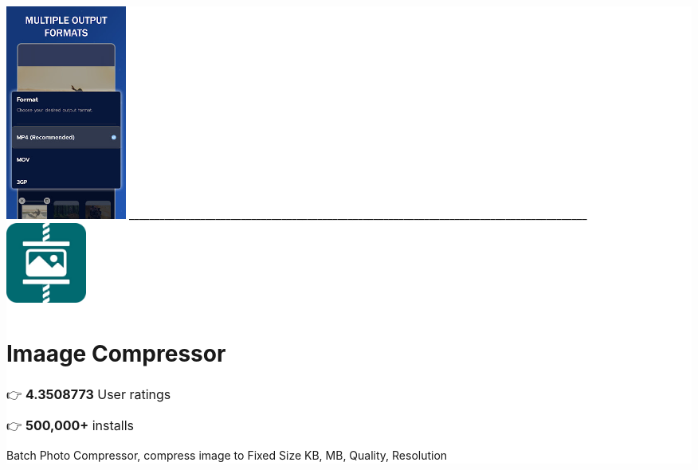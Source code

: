 <img src="images/video_merger/img_6.jpg" width="150"/>  
__________________________________________________________________________________________
<br> 

<img class="iconImage" src="images/image_compressor/icon.jpg" style="border-radius: 5px;width: 100px;height: 100px;">
<h1>Imaage Compressor</h1>
 <p style="font-size: 16px;">👉 <b>4.3508773</b> User ratings</p>
<p style="font-size: 16px;">👉 <b>500,000+</b> installs</p>
<p>Batch Photo Compressor, compress image to Fixed Size KB, MB, Quality, Resolution</p> 
